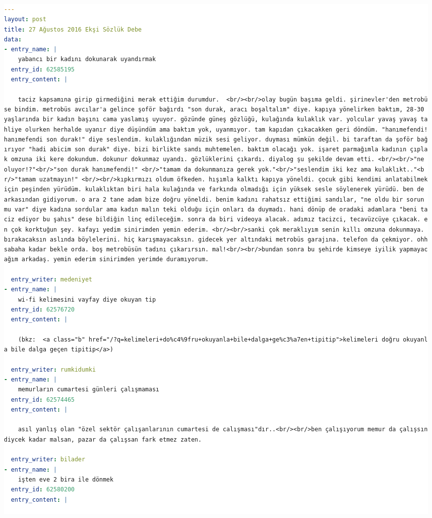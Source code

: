 ```yaml
---
layout: post
title: 27 Ağustos 2016 Ekşi Sözlük Debe
data:
- entry_name: |
    yabancı bir kadını dokunarak uyandırmak
  entry_id: 62585195
  entry_content: |
    
    taciz kapsamına girip girmediğini merak ettiğim durumdur.  <br/><br/>olay bugün başıma geldi. şirinevler'den metrobüse bindim. metrobüs avcılar'a gelince şoför bağırdı "son durak, aracı boşaltalım" diye. kapıya yönelirken baktım, 28-30 yaşlarında bir kadın başını cama yaslamış uyuyor. gözünde güneş gözlüğü, kulağında kulaklık var. yolcular yavaş yavaş tahliye olurken herhalde uyanır diye düşündüm ama baktım yok, uyanmıyor. tam kapıdan çıkacakken geri döndüm. "hanımefendi! hanımefendi son durak!" diye seslendim. kulaklığından müzik sesi geliyor. duyması mümkün değil. bi taraftan da şoför bağırıyor "hadi abicim son durak" diye. bizi birlikte sandı muhtemelen. baktım olacağı yok. işaret parmağımla kadının çıplak omzuna iki kere dokundum. dokunur dokunmaz uyandı. gözlüklerini çıkardı. diyalog şu şekilde devam etti. <br/><br/>"ne oluyor!?"<br/>"son durak hanımefendi!" <br/>"tamam da dokunmanıza gerek yok."<br/>"seslendim iki kez ama kulaklıkt.."<br/>"tamam uzatmayın!" <br/><br/>kıpkırmızı oldum öfkeden. hışımla kalktı kapıya yöneldi. çocuk gibi kendimi anlatabilmek için peşinden yürüdüm. kulaklıktan biri hala kulağında ve farkında olmadığı için yüksek sesle söylenerek yürüdü. ben de arkasından gidiyorum. o ara 2 tane adam bize doğru yöneldi. benim kadını rahatsız ettiğimi sandılar, "ne oldu bir sorun mu var" diye kadına sordular ama kadın malın teki olduğu için onları da duymadı. hani dönüp de oradaki adamlara "beni taciz ediyor bu şahıs" dese bildiğin linç edileceğim. sonra da biri videoya alacak. adımız tacizci, tecavüzcüye çıkacak. en çok korktuğun şey. kafayı yedim sinirimden yemin ederim. <br/><br/>sanki çok meraklıyım senin kıllı omzuna dokunmaya. bırakacaksın aslında böylelerini. hiç karışmayacaksın. gidecek yer altındaki metrobüs garajına. telefon da çekmiyor. ohh sabaha kadar bekle orda. boş metrobüsün tadını çıkarırsın. mal!<br/><br/>bundan sonra bu şehirde kimseye iyilik yapmayacağım arkadaş. yemin ederim sinirimden yerimde duramıyorum.
   
  entry_writer: medeniyet
- entry_name: |
    wi-fi kelimesini vayfay diye okuyan tip
  entry_id: 62576720
  entry_content: |
    
    (bkz:  <a class="b" href="/?q=kelimeleri+do%c4%9fru+okuyanla+bile+dalga+ge%c3%a7en+tipitip">kelimeleri doğru okuyanla bile dalga geçen tipitip</a>)
   
  entry_writer: rumkidumki
- entry_name: |
    memurların cumartesi günleri çalışmaması
  entry_id: 62574465
  entry_content: |
    
    asıl yanlış olan "özel sektör çalışanlarının cumartesi de calışması"dır..<br/><br/>ben çalışıyorum memur da çalışsın diycek kadar malsan, pazar da çalışsan fark etmez zaten.
   
  entry_writer: bilader
- entry_name: |
    işten eve 2 bira ile dönmek
  entry_id: 62580200
  entry_content: |
    
```